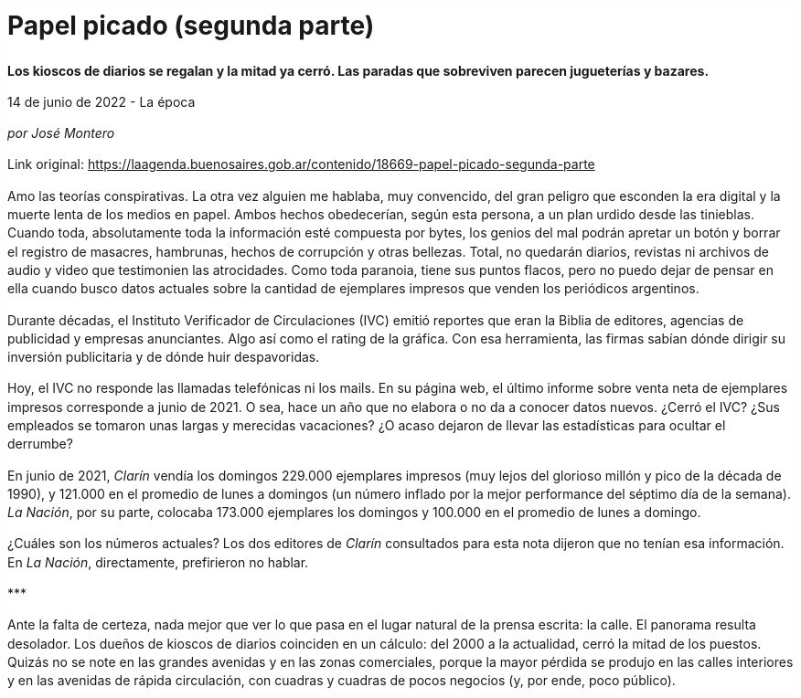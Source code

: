 # Papel picado (segunda parte)

**Los kioscos de diarios se regalan y la mitad ya cerró. Las paradas que sobreviven parecen jugueterías y bazares.**

14 de junio de 2022 - La época

_por José Montero_

Link original: https://laagenda.buenosaires.gob.ar/contenido/18669-papel-picado-segunda-parte



Amo las teorías conspirativas. La otra vez alguien me hablaba, muy convencido, del gran peligro que esconden la era digital y la muerte lenta de los medios en papel. Ambos hechos obedecerían, según esta persona, a un plan urdido desde las tinieblas. Cuando toda, absolutamente toda la información esté compuesta por bytes, los genios del mal podrán apretar un botón y borrar el registro de masacres, hambrunas, hechos de corrupción y otras bellezas. Total, no quedarán diarios, revistas ni archivos de audio y video que testimonien las atrocidades. Como toda paranoia, tiene sus puntos flacos, pero no puedo dejar de pensar en ella cuando busco datos actuales sobre la cantidad de ejemplares impresos que venden los periódicos argentinos.




Durante décadas, el Instituto Verificador de Circulaciones (IVC) emitió reportes que eran la Biblia de editores, agencias de publicidad y empresas anunciantes. Algo así como el rating de la gráfica. Con esa herramienta, las firmas sabían dónde dirigir su inversión publicitaria y de dónde huir despavoridas.




Hoy, el IVC no responde las llamadas telefónicas ni los mails. En su página web, el último informe sobre venta neta de ejemplares impresos corresponde a junio de 2021. O sea, hace un año que no elabora o no da a conocer datos nuevos. ¿Cerró el IVC? ¿Sus empleados se tomaron unas largas y merecidas vacaciones? ¿O acaso dejaron de llevar las estadísticas para ocultar el derrumbe?




En junio de 2021, *Clarín* vendía los domingos 229.000 ejemplares impresos (muy lejos del glorioso millón y pico de la década de 1990), y 121.000 en el promedio de lunes a domingos (un número inflado por la mejor performance del séptimo día de la semana). *La Nación*, por su parte, colocaba 173.000 ejemplares los domingos y 100.000 en el promedio de lunes a domingo.




¿Cuáles son los números actuales? Los dos editores de *Clarín* consultados para esta nota dijeron que no tenían esa información. En *La Nación*, directamente, prefirieron no hablar.




\*\*\*




Ante la falta de certeza, nada mejor que ver lo que pasa en el lugar natural de la prensa escrita: la calle. El panorama resulta desolador. Los dueños de kioscos de diarios coinciden en un cálculo: del 2000 a la actualidad, cerró la mitad de los puestos. Quizás no se note en las grandes avenidas y en las zonas comerciales, porque la mayor pérdida se produjo en las calles interiores y en las avenidas de rápida circulación, con cuadras y cuadras de pocos negocios (y, por ende, poco público).
